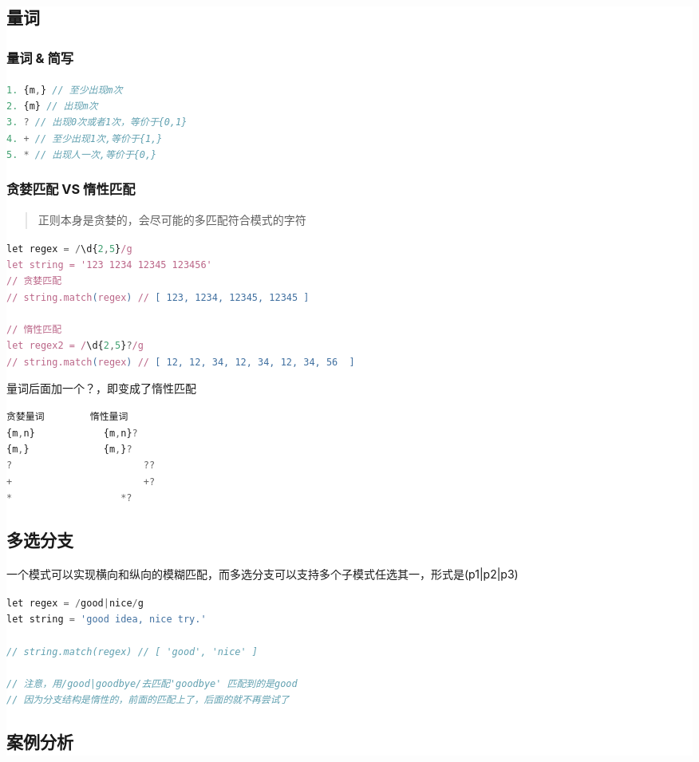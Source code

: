## 量词

### 量词 & 简写

```javascript
1. {m,} // 至少出现m次
2. {m} // 出现m次
3. ? // 出现0次或者1次，等价于{0,1}    
4. + // 至少出现1次,等价于{1,} 
5. * // 出现人一次,等价于{0,}  
```

### 贪婪匹配 VS 惰性匹配

> 正则本身是贪婪的，会尽可能的多匹配符合模式的字符

```javascript
let regex = /\d{2,5}/g
let string = '123 1234 12345 123456'
// 贪婪匹配
// string.match(regex) // [ 123, 1234, 12345, 12345 ]

// 惰性匹配
let regex2 = /\d{2,5}?/g
// string.match(regex) // [ 12, 12, 34, 12, 34, 12, 34, 56  ]
```

量词后面加一个？，即变成了惰性匹配

```javascript
贪婪量词        惰性量词
{m,n}            {m,n}?
{m,}             {m,}?
?                       ??
+                       +?
*                   *?  
```

## 多选分支

一个模式可以实现横向和纵向的模糊匹配，而多选分支可以支持多个子模式任选其一，形式是(p1|p2|p3)

```javascript
let regex = /good|nice/g
let string = 'good idea, nice try.'

// string.match(regex) // [ 'good', 'nice' ]

// 注意，用/good|goodbye/去匹配'goodbye' 匹配到的是good
// 因为分支结构是惰性的，前面的匹配上了，后面的就不再尝试了
```

## 案例分析
